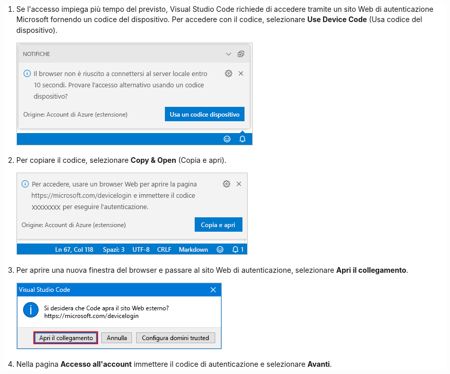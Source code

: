    1. Se l'accesso impiega più tempo del previsto, Visual Studio Code richiede di accedere tramite un sito Web di autenticazione Microsoft fornendo un codice del dispositivo. Per accedere con il codice, selezionare **Use Device Code** (Usa codice del dispositivo).

      ![Continuare con il codice del dispositivo](./media/quickstart-create-logic-apps-visual-studio-code/use-device-code-prompt.png)

   1. Per copiare il codice, selezionare **Copy & Open** (Copia e apri).

      ![Copiare il codice per l'accesso ad Azure](./media/quickstart-create-logic-apps-visual-studio-code/sign-in-prompt-authentication.png)

   1. Per aprire una nuova finestra del browser e passare al sito Web di autenticazione, selezionare **Apri il collegamento**.

      ![Per confermare, aprire un browser e passare al sito Web di autenticazione](./media/quickstart-create-logic-apps-visual-studio-code/confirm-open-link.png)

   1. Nella pagina **Accesso all'account** immettere il codice di autenticazione e selezionare **Avanti**.
